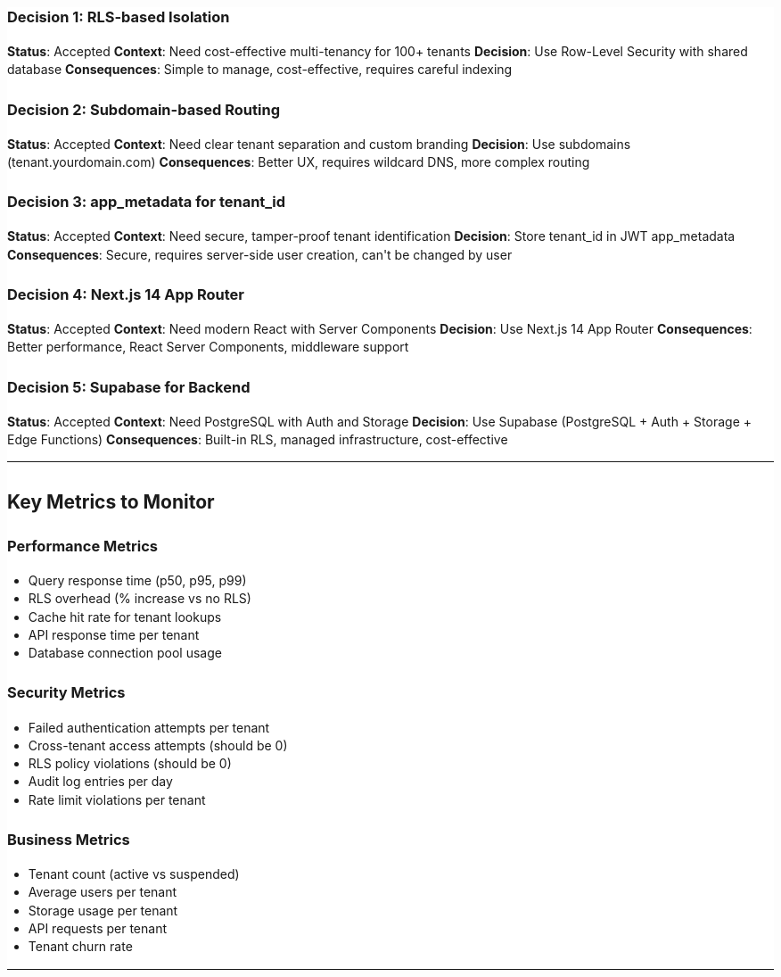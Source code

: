 ### Decision 1: RLS-based Isolation
**Status**: Accepted
**Context**: Need cost-effective multi-tenancy for 100+ tenants
**Decision**: Use Row-Level Security with shared database
**Consequences**: Simple to manage, cost-effective, requires careful indexing

### Decision 2: Subdomain-based Routing
**Status**: Accepted
**Context**: Need clear tenant separation and custom branding
**Decision**: Use subdomains (tenant.yourdomain.com)
**Consequences**: Better UX, requires wildcard DNS, more complex routing

### Decision 3: app_metadata for tenant_id
**Status**: Accepted
**Context**: Need secure, tamper-proof tenant identification
**Decision**: Store tenant_id in JWT app_metadata
**Consequences**: Secure, requires server-side user creation, can't be changed by user

### Decision 4: Next.js 14 App Router
**Status**: Accepted
**Context**: Need modern React with Server Components
**Decision**: Use Next.js 14 App Router
**Consequences**: Better performance, React Server Components, middleware support

### Decision 5: Supabase for Backend
**Status**: Accepted
**Context**: Need PostgreSQL with Auth and Storage
**Decision**: Use Supabase (PostgreSQL + Auth + Storage + Edge Functions)
**Consequences**: Built-in RLS, managed infrastructure, cost-effective

---

## Key Metrics to Monitor

### Performance Metrics
- Query response time (p50, p95, p99)
- RLS overhead (% increase vs no RLS)
- Cache hit rate for tenant lookups
- API response time per tenant
- Database connection pool usage

### Security Metrics
- Failed authentication attempts per tenant
- Cross-tenant access attempts (should be 0)
- RLS policy violations (should be 0)
- Audit log entries per day
- Rate limit violations per tenant

### Business Metrics
- Tenant count (active vs suspended)
- Average users per tenant
- Storage usage per tenant
- API requests per tenant
- Tenant churn rate

---